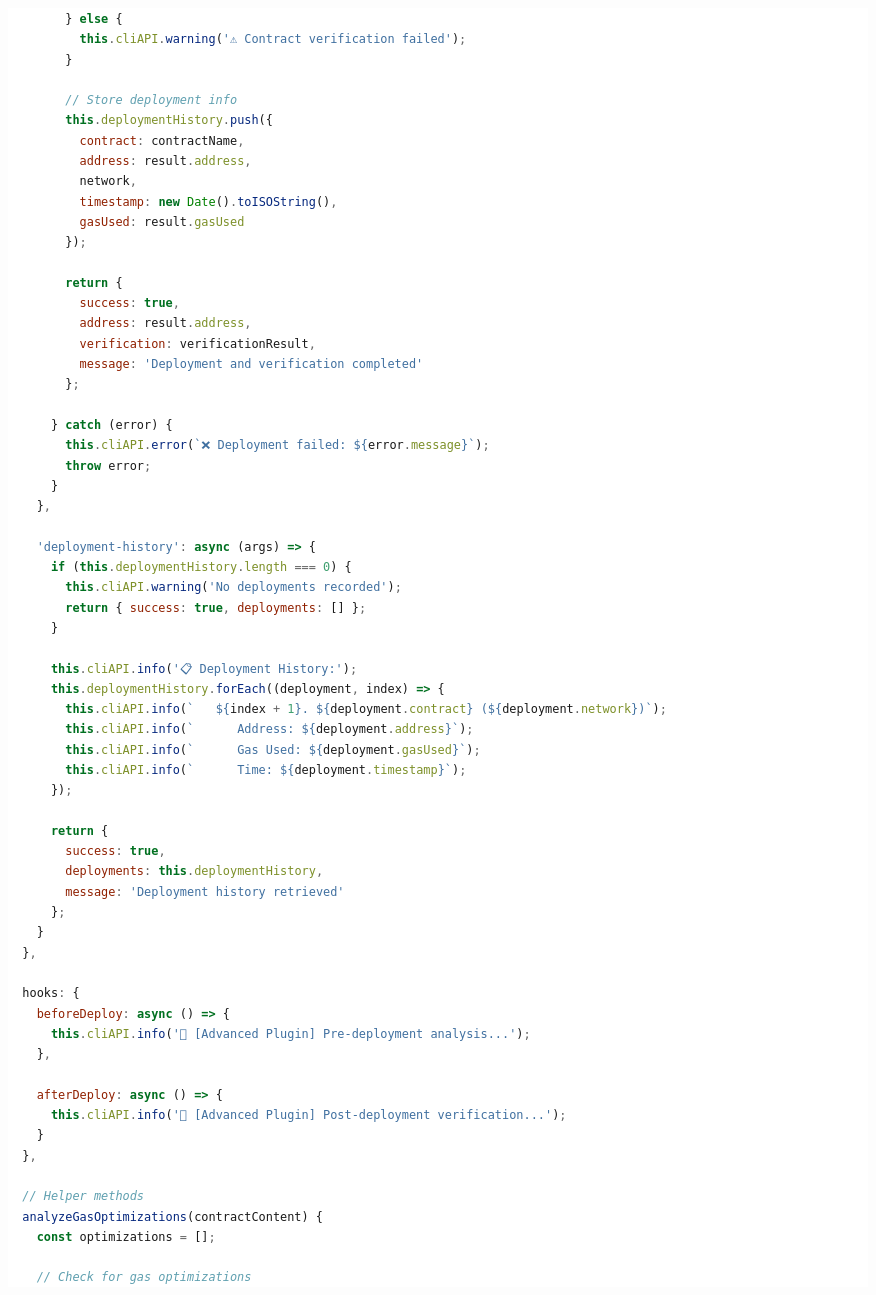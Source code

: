 ```javascript
        } else {
          this.cliAPI.warning('⚠️ Contract verification failed');
        }
        
        // Store deployment info
        this.deploymentHistory.push({
          contract: contractName,
          address: result.address,
          network,
          timestamp: new Date().toISOString(),
          gasUsed: result.gasUsed
        });
        
        return {
          success: true,
          address: result.address,
          verification: verificationResult,
          message: 'Deployment and verification completed'
        };
        
      } catch (error) {
        this.cliAPI.error(`❌ Deployment failed: ${error.message}`);
        throw error;
      }
    },

    'deployment-history': async (args) => {
      if (this.deploymentHistory.length === 0) {
        this.cliAPI.warning('No deployments recorded');
        return { success: true, deployments: [] };
      }
      
      this.cliAPI.info('📋 Deployment History:');
      this.deploymentHistory.forEach((deployment, index) => {
        this.cliAPI.info(`   ${index + 1}. ${deployment.contract} (${deployment.network})`);
        this.cliAPI.info(`      Address: ${deployment.address}`);
        this.cliAPI.info(`      Gas Used: ${deployment.gasUsed}`);
        this.cliAPI.info(`      Time: ${deployment.timestamp}`);
      });
      
      return {
        success: true,
        deployments: this.deploymentHistory,
        message: 'Deployment history retrieved'
      };
    }
  },

  hooks: {
    beforeDeploy: async () => {
      this.cliAPI.info('🔌 [Advanced Plugin] Pre-deployment analysis...');
    },
    
    afterDeploy: async () => {
      this.cliAPI.info('🔌 [Advanced Plugin] Post-deployment verification...');
    }
  },

  // Helper methods
  analyzeGasOptimizations(contractContent) {
    const optimizations = [];
    
    // Check for gas optimizations
```